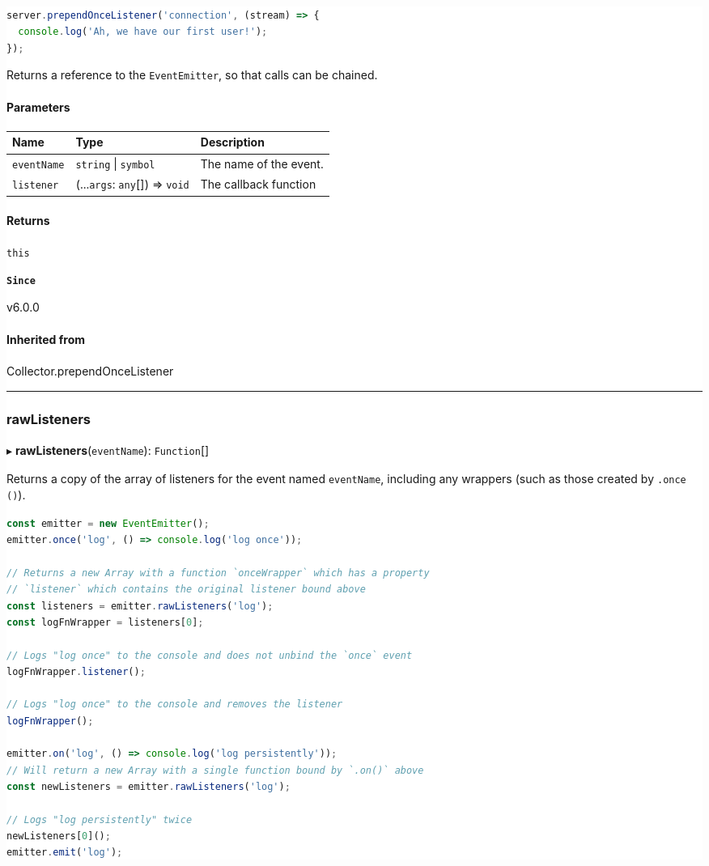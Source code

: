 ```js
server.prependOnceListener('connection', (stream) => {
  console.log('Ah, we have our first user!');
});
```

Returns a reference to the `EventEmitter`, so that calls can be chained.

#### Parameters

| Name | Type | Description |
| :------ | :------ | :------ |
| `eventName` | `string` \| `symbol` | The name of the event. |
| `listener` | (...`args`: `any`[]) => `void` | The callback function |

#### Returns

`this`

**`Since`**

v6.0.0

#### Inherited from

Collector.prependOnceListener

___

### rawListeners

▸ **rawListeners**(`eventName`): `Function`[]

Returns a copy of the array of listeners for the event named `eventName`,
including any wrappers (such as those created by `.once()`).

```js
const emitter = new EventEmitter();
emitter.once('log', () => console.log('log once'));

// Returns a new Array with a function `onceWrapper` which has a property
// `listener` which contains the original listener bound above
const listeners = emitter.rawListeners('log');
const logFnWrapper = listeners[0];

// Logs "log once" to the console and does not unbind the `once` event
logFnWrapper.listener();

// Logs "log once" to the console and removes the listener
logFnWrapper();

emitter.on('log', () => console.log('log persistently'));
// Will return a new Array with a single function bound by `.on()` above
const newListeners = emitter.rawListeners('log');

// Logs "log persistently" twice
newListeners[0]();
emitter.emit('log');
```
